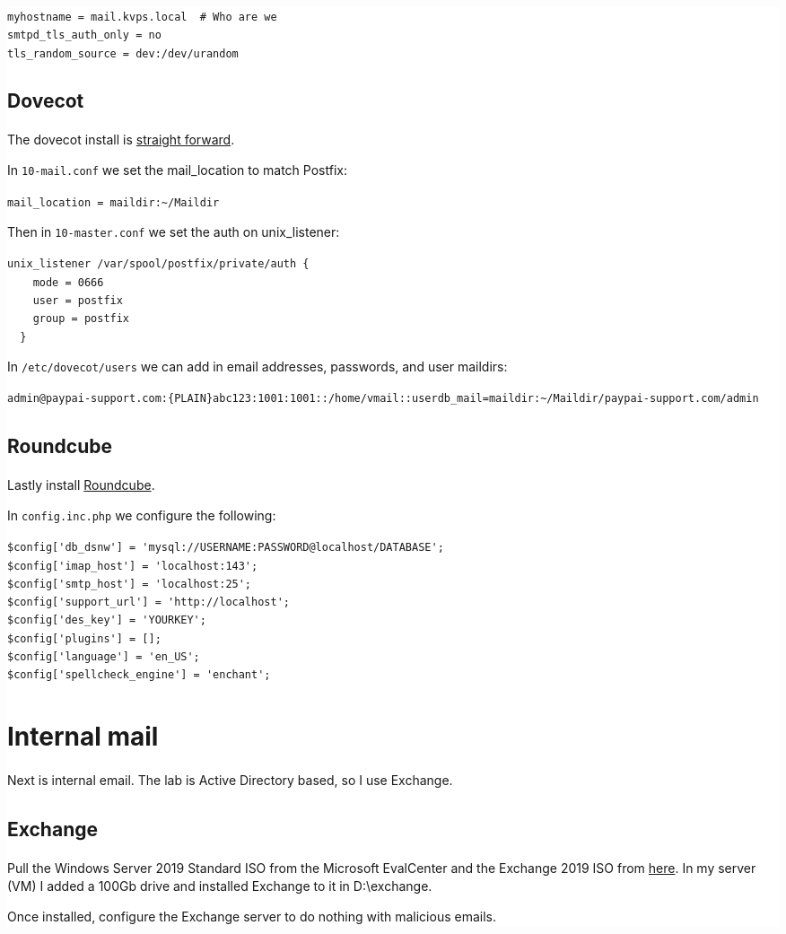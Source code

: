 ```
myhostname = mail.kvps.local  # Who are we
smtpd_tls_auth_only = no
tls_random_source = dev:/dev/urandom
```

## Dovecot
The dovecot install is [straight forward](https://ubuntu.com/server/docs/mail-dovecot). 

In `10-mail.conf` we set the mail_location to match Postfix:
```
mail_location = maildir:~/Maildir
```
Then in `10-master.conf` we set the auth on unix_listener:
```
unix_listener /var/spool/postfix/private/auth {
	mode = 0666
	user = postfix
	group = postfix
  }
```

In `/etc/dovecot/users` we can add in email addresses, passwords, and user maildirs:
```
admin@paypai-support.com:{PLAIN}abc123:1001:1001::/home/vmail::userdb_mail=maildir:~/Maildir/paypai-support.com/admin
```

## Roundcube
Lastly install [Roundcube](https://github.com/roundcube/roundcubemail/wiki/Installation).

In `config.inc.php` we configure the following:
```
$config['db_dsnw'] = 'mysql://USERNAME:PASSWORD@localhost/DATABASE';
$config['imap_host'] = 'localhost:143';
$config['smtp_host'] = 'localhost:25';
$config['support_url'] = 'http://localhost';
$config['des_key'] = 'YOURKEY';
$config['plugins'] = [];
$config['language'] = 'en_US';
$config['spellcheck_engine'] = 'enchant';
```

# Internal mail
Next is internal email. The lab is Active Directory based, so I use Exchange.

## Exchange
Pull the Windows Server 2019 Standard ISO from the Microsoft EvalCenter and the Exchange 2019 ISO from [here](https://www.microsoft.com/en-us/download/details.aspx?id=104131).
In my server (VM) I added a 100Gb drive and installed Exchange to it in D:\exchange.

Once installed, configure the Exchange server to do nothing with malicious emails.
